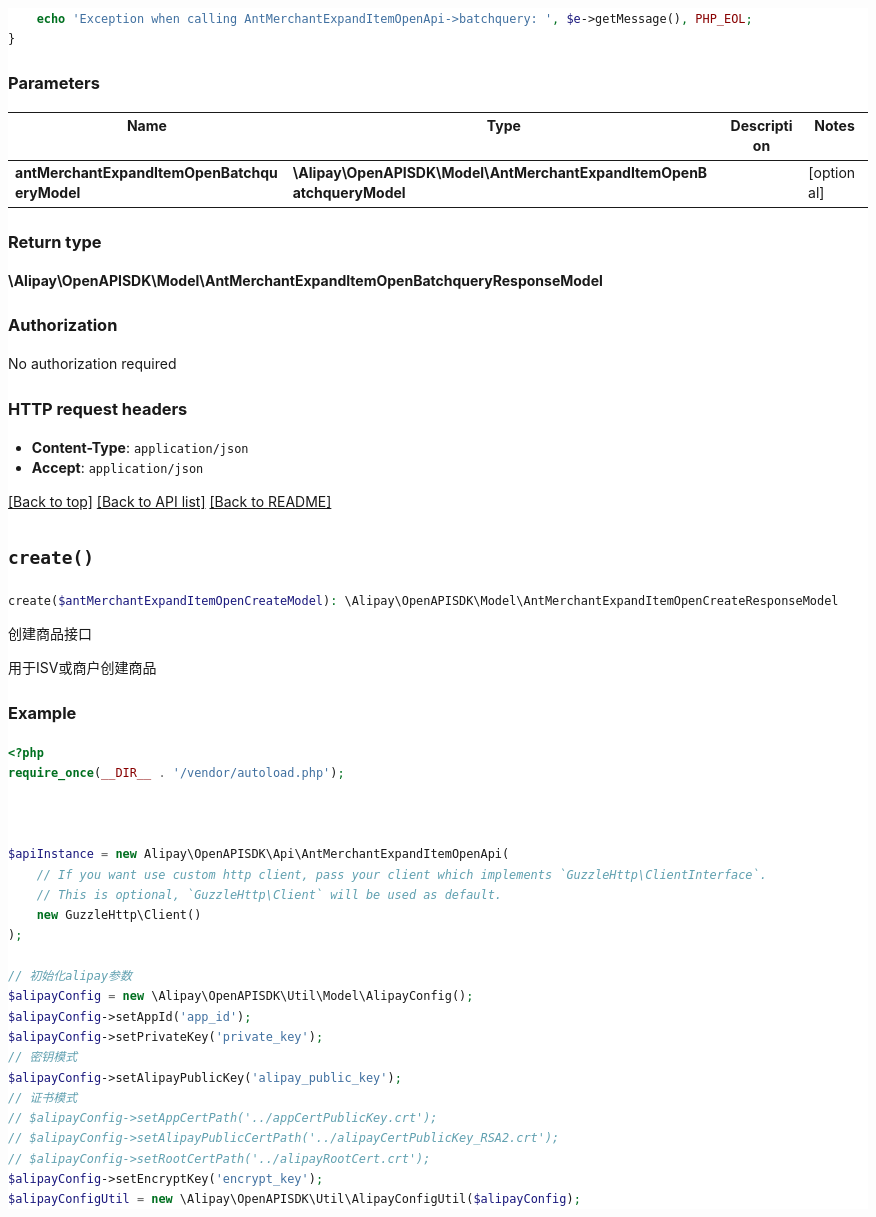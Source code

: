 ```php
    echo 'Exception when calling AntMerchantExpandItemOpenApi->batchquery: ', $e->getMessage(), PHP_EOL;
}
```

### Parameters

Name | Type | Description  | Notes
------------- | ------------- | ------------- | -------------
 **antMerchantExpandItemOpenBatchqueryModel** | **\Alipay\OpenAPISDK\Model\AntMerchantExpandItemOpenBatchqueryModel**|  | [optional]

### Return type

**\Alipay\OpenAPISDK\Model\AntMerchantExpandItemOpenBatchqueryResponseModel**

### Authorization

No authorization required

### HTTP request headers

- **Content-Type**: `application/json`
- **Accept**: `application/json`

[[Back to top]](#) [[Back to API list]](../../README.md#api-endpoints)
[[Back to README]](../../README.md)

## `create()`

```php
create($antMerchantExpandItemOpenCreateModel): \Alipay\OpenAPISDK\Model\AntMerchantExpandItemOpenCreateResponseModel
```

创建商品接口

用于ISV或商户创建商品

### Example

```php
<?php
require_once(__DIR__ . '/vendor/autoload.php');



$apiInstance = new Alipay\OpenAPISDK\Api\AntMerchantExpandItemOpenApi(
    // If you want use custom http client, pass your client which implements `GuzzleHttp\ClientInterface`.
    // This is optional, `GuzzleHttp\Client` will be used as default.
    new GuzzleHttp\Client()
);

// 初始化alipay参数
$alipayConfig = new \Alipay\OpenAPISDK\Util\Model\AlipayConfig();
$alipayConfig->setAppId('app_id');
$alipayConfig->setPrivateKey('private_key');
// 密钥模式
$alipayConfig->setAlipayPublicKey('alipay_public_key');
// 证书模式
// $alipayConfig->setAppCertPath('../appCertPublicKey.crt');
// $alipayConfig->setAlipayPublicCertPath('../alipayCertPublicKey_RSA2.crt');
// $alipayConfig->setRootCertPath('../alipayRootCert.crt');
$alipayConfig->setEncryptKey('encrypt_key');
$alipayConfigUtil = new \Alipay\OpenAPISDK\Util\AlipayConfigUtil($alipayConfig);
```